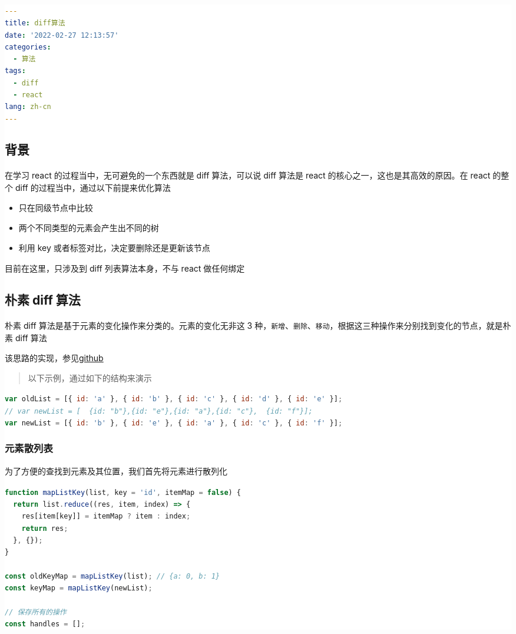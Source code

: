 ```yaml
---
title: diff算法
date: '2022-02-27 12:13:57'
categories:
  - 算法
tags:
  - diff
  - react
lang: zh-cn
---
```


## 背景

在学习 react 的过程当中，无可避免的一个东西就是 diff 算法，可以说 diff 算法是 react 的核心之一，这也是其高效的原因。在 react 的整个 diff 的过程当中，通过以下前提来优化算法

- 只在同级节点中比较

- 两个不同类型的元素会产生出不同的树

- 利用 key 或者标签对比，决定要删除还是更新该节点

目前在这里，只涉及到 diff 列表算法本身，不与 react 做任何绑定

## 朴素 diff 算法

朴素 diff 算法是基于元素的变化操作来分类的。元素的变化无非这 3 种，`新增`、`删除`、`移动`，根据这三种操作来分别找到变化的节点，就是朴素 diff 算法

该思路的实现，参见[github](https://github.com/changero/list-diff)



> 以下示例，通过如下的结构来演示

```js
var oldList = [{ id: 'a' }, { id: 'b' }, { id: 'c' }, { id: 'd' }, { id: 'e' }];
// var newList = [  {id: "b"},{id: "e"},{id: "a"},{id: "c"},  {id: "f"}];
var newList = [{ id: 'b' }, { id: 'e' }, { id: 'a' }, { id: 'c' }, { id: 'f' }];
```

### 元素散列表

为了方便的查找到元素及其位置，我们首先将元素进行散列化

```js
function mapListKey(list, key = 'id', itemMap = false) {
  return list.reduce((res, item, index) => {
    res[item[key]] = itemMap ? item : index;
    return res;
  }, {});
}

const oldKeyMap = mapListKey(list); // {a: 0, b: 1}
const keyMap = mapListKey(newList);

// 保存所有的操作
const handles = [];
```
